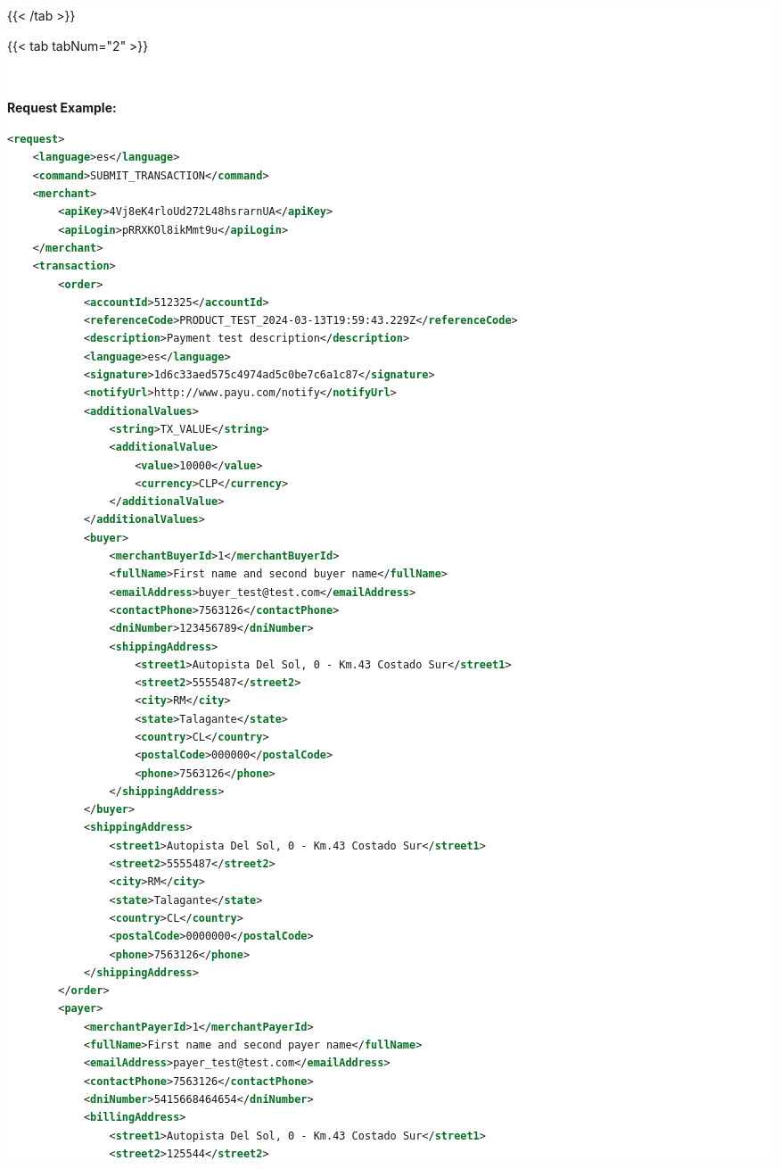 {{< /tab >}}

{{< tab tabNum="2" >}}

<br>

**Request Example:**

```XML
<request>
	<language>es</language>
	<command>SUBMIT_TRANSACTION</command>
	<merchant>
		<apiKey>4Vj8eK4rloUd272L48hsrarnUA</apiKey>
		<apiLogin>pRRXKOl8ikMmt9u</apiLogin>
	</merchant>
	<transaction>
		<order>
			<accountId>512325</accountId>
			<referenceCode>PRODUCT_TEST_2024-03-13T19:59:43.229Z</referenceCode>
			<description>Payment test description</description>
			<language>es</language>
			<signature>1d6c33aed575c4974ad5c0be7c6a1c87</signature>
			<notifyUrl>http://www.payu.com/notify</notifyUrl>
			<additionalValues>
                <string>TX_VALUE</string>
				<additionalValue>
					<value>10000</value>
					<currency>CLP</currency>
				</additionalValue>
			</additionalValues>
			<buyer>
				<merchantBuyerId>1</merchantBuyerId>
				<fullName>First name and second buyer name</fullName>
				<emailAddress>buyer_test@test.com</emailAddress>
				<contactPhone>7563126</contactPhone>
				<dniNumber>123456789</dniNumber>
				<shippingAddress>
					<street1>Autopista Del Sol, 0 - Km.43 Costado Sur</street1>
					<street2>5555487</street2>
					<city>RM</city>
					<state>Talagante</state>
					<country>CL</country>
					<postalCode>000000</postalCode>
					<phone>7563126</phone>
				</shippingAddress>
			</buyer>
			<shippingAddress>
				<street1>Autopista Del Sol, 0 - Km.43 Costado Sur</street1>
				<street2>5555487</street2>
				<city>RM</city>
				<state>Talagante</state>
				<country>CL</country>
				<postalCode>0000000</postalCode>
				<phone>7563126</phone>
			</shippingAddress>
		</order>
		<payer>
			<merchantPayerId>1</merchantPayerId>
			<fullName>First name and second payer name</fullName>
			<emailAddress>payer_test@test.com</emailAddress>
			<contactPhone>7563126</contactPhone>
			<dniNumber>5415668464654</dniNumber>
			<billingAddress>
				<street1>Autopista Del Sol, 0 - Km.43 Costado Sur</street1>
				<street2>125544</street2>
```